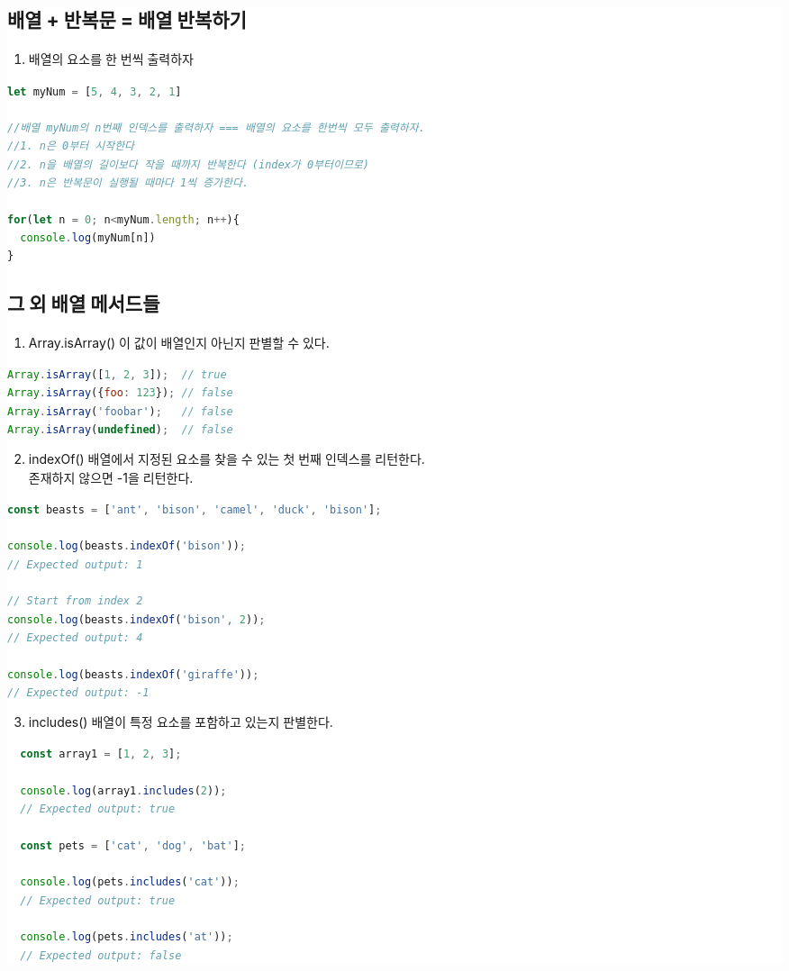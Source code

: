 
## 배열 + 반복문 = 배열 반복하기

1. 배열의 요소를 한 번씩 출력하자

```javascript
let myNum = [5, 4, 3, 2, 1]

//배열 myNum의 n번째 인덱스를 출력하자 === 배열의 요소를 한번씩 모두 출력하자.
//1. n은 0부터 시작한다
//2. n을 배열의 길이보다 작을 때까지 반복한다 (index가 0부터이므로)
//3. n은 반복문이 실행될 때마다 1씩 증가한다.

for(let n = 0; n<myNum.length; n++){
  console.log(myNum[n])
}
```

## 그 외 배열 메서드들

1. Array.isArray()
이 값이 배열인지 아닌지 판별할 수 있다.  
```javascript
Array.isArray([1, 2, 3]);  // true
Array.isArray({foo: 123}); // false
Array.isArray('foobar');   // false
Array.isArray(undefined);  // false
```

2. indexOf()
배열에서 지정된 요소를 찾을 수 있는 첫 번째 인덱스를 리턴한다.  
존재하지 않으면 -1을 리턴한다.  

```javascript
const beasts = ['ant', 'bison', 'camel', 'duck', 'bison'];

console.log(beasts.indexOf('bison'));
// Expected output: 1

// Start from index 2
console.log(beasts.indexOf('bison', 2));
// Expected output: 4

console.log(beasts.indexOf('giraffe'));
// Expected output: -1
```

3. includes()
배열이 특정 요소를 포함하고 있는지 판별한다.  

```javascript
  const array1 = [1, 2, 3];

  console.log(array1.includes(2));
  // Expected output: true

  const pets = ['cat', 'dog', 'bat'];

  console.log(pets.includes('cat'));
  // Expected output: true

  console.log(pets.includes('at'));
  // Expected output: false
```
